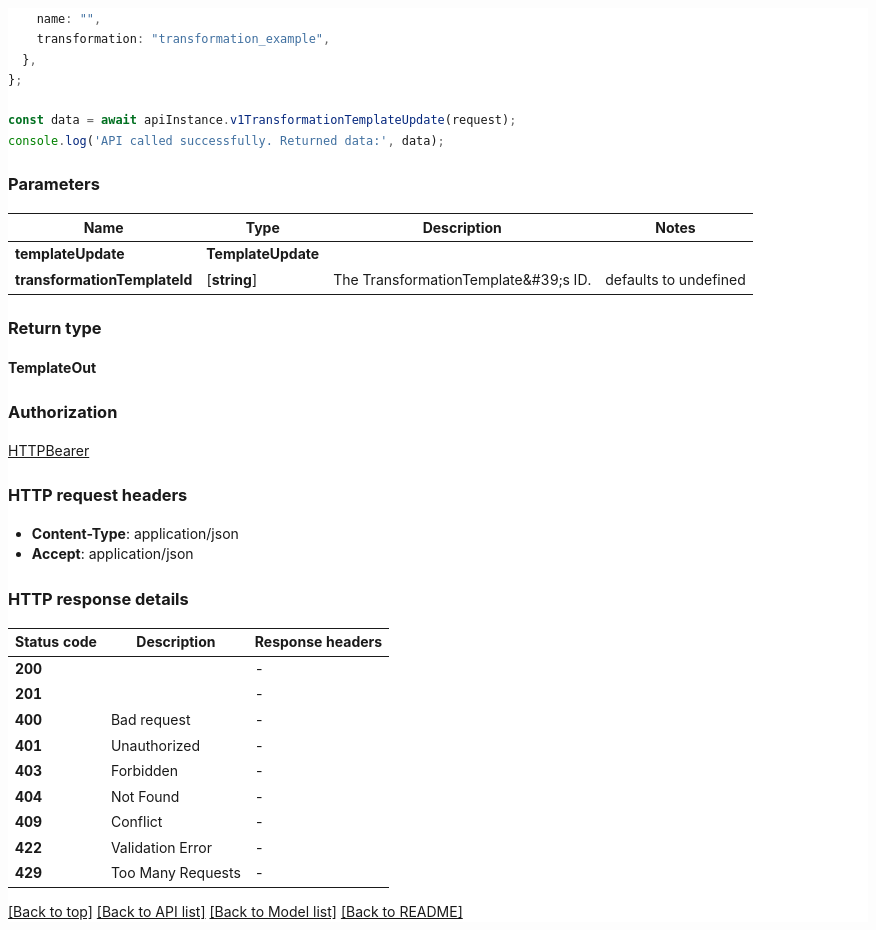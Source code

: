 ```typescript
    name: "",
    transformation: "transformation_example",
  },
};

const data = await apiInstance.v1TransformationTemplateUpdate(request);
console.log('API called successfully. Returned data:', data);
```


### Parameters

Name | Type | Description  | Notes
------------- | ------------- | ------------- | -------------
 **templateUpdate** | **TemplateUpdate**|  |
 **transformationTemplateId** | [**string**] | The TransformationTemplate\&#39;s ID. | defaults to undefined


### Return type

**TemplateOut**

### Authorization

[HTTPBearer](README.md#HTTPBearer)

### HTTP request headers

 - **Content-Type**: application/json
 - **Accept**: application/json


### HTTP response details
| Status code | Description | Response headers |
|-------------|-------------|------------------|
**200** |  |  -  |
**201** |  |  -  |
**400** | Bad request |  -  |
**401** | Unauthorized |  -  |
**403** | Forbidden |  -  |
**404** | Not Found |  -  |
**409** | Conflict |  -  |
**422** | Validation Error |  -  |
**429** | Too Many Requests |  -  |

[[Back to top]](#) [[Back to API list]](README.md#documentation-for-api-endpoints) [[Back to Model list]](README.md#documentation-for-models) [[Back to README]](README.md)


